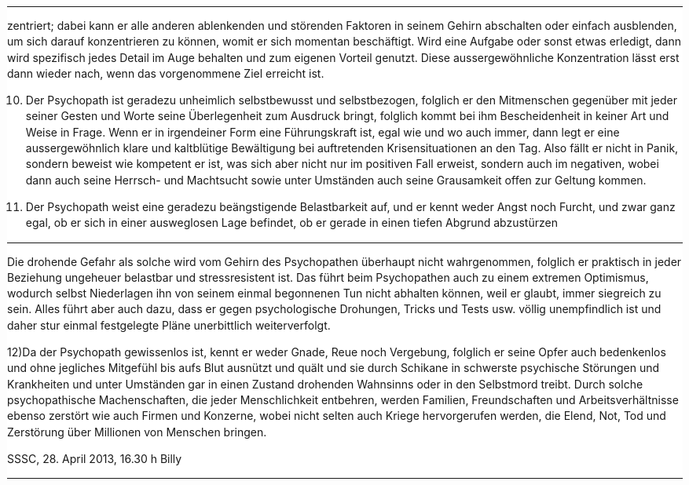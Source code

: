 
-----

zentriert; dabei kann er alle anderen ablenkenden und
störenden Faktoren in seinem Gehirn abschalten oder einfach ausblenden, um sich darauf konzentrieren zu können,
womit er sich momentan beschäftigt. Wird eine Aufgabe
oder sonst etwas erledigt, dann wird spezifisch jedes Detail
im Auge behalten und zum eigenen Vorteil genutzt. Diese
aussergewöhnliche Konzentration lässt erst dann wieder
nach, wenn das vorgenommene Ziel erreicht ist.

10) Der Psychopath ist geradezu unheimlich selbstbewusst und
selbstbezogen, folglich er den Mitmenschen gegenüber mit
jeder seiner Gesten und Worte seine Überlegenheit zum
Ausdruck bringt, folglich kommt bei ihm Bescheidenheit
in keiner Art und Weise in Frage. Wenn er in irgendeiner
Form eine Führungskraft ist, egal wie und wo auch immer,
dann legt er eine aussergewöhnlich klare und kaltblütige
Bewältigung bei auftretenden Krisensituationen an den
Tag. Also fällt er nicht in Panik, sondern beweist wie kompetent er ist, was sich aber nicht nur im positiven Fall erweist, sondern auch im negativen, wobei dann auch seine
Herrsch- und Machtsucht sowie unter Umständen auch
seine Grausamkeit offen zur Geltung kommen.

11) Der Psychopath weist eine geradezu beängstigende Belastbarkeit auf, und er kennt weder Angst noch Furcht, und
zwar ganz egal, ob er sich in einer ausweglosen Lage befindet, ob er gerade in einen tiefen Abgrund abzustürzen


-----

Die drohende Gefahr als solche wird vom Gehirn des Psychopathen überhaupt nicht wahrgenommen, folglich er
praktisch in jeder Beziehung ungeheuer belastbar und
stressresistent ist. Das führt beim Psychopathen auch zu
einem extremen Optimismus, wodurch selbst Niederlagen
ihn von seinem einmal begonnenen Tun nicht abhalten
können, weil er glaubt, immer siegreich zu sein. Alles führt
aber auch dazu, dass er gegen psychologische Drohungen,
Tricks und Tests usw. völlig unempfindlich ist und daher
stur einmal festgelegte Pläne unerbittlich weiterverfolgt.

12)Da der Psychopath gewissenlos ist, kennt er weder Gnade,
Reue noch Vergebung, folglich er seine Opfer auch bedenkenlos und ohne jegliches Mitgefühl bis aufs Blut ausnützt
und quält und sie durch Schikane in schwerste psychische
Störungen und Krankheiten und unter Umständen gar in
einen Zustand drohenden Wahnsinns oder in den Selbstmord treibt. Durch solche psychopathische Machenschaften, die jeder Menschlichkeit entbehren, werden Familien,
Freundschaften und Arbeitsverhältnisse ebenso zerstört
wie auch Firmen und Konzerne, wobei nicht selten auch
Kriege hervorgerufen werden, die Elend, Not, Tod und Zerstörung über Millionen von Menschen bringen.

SSSC, 28. April 2013, 16.30 h
Billy


-----

